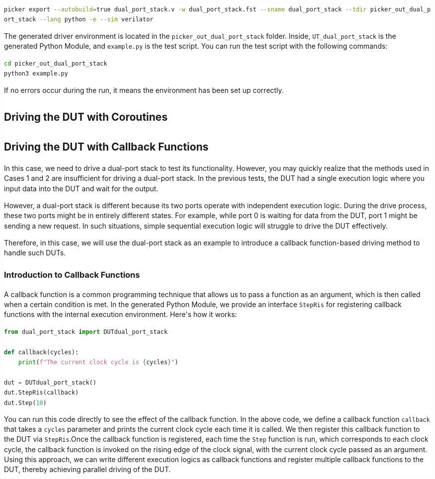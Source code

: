```bash
picker export --autobuild=true dual_port_stack.v -w dual_port_stack.fst --sname dual_port_stack --tdir picker_out_dual_port_stack --lang python -e --sim verilator
```
The generated driver environment is located in the `picker_out_dual_port_stack` folder. Inside, `UT_dual_port_stack` is the generated Python Module, and `example.py` is the test script.
You can run the test script with the following commands:


```bash
cd picker_out_dual_port_stack
python3 example.py
```

If no errors occur during the run, it means the environment has been set up correctly.

## Driving the DUT with Coroutines






## Driving the DUT with Callback Functions

In this case, we need to drive a dual-port stack to test its functionality. However, you may quickly realize that the methods used in Cases 1 and 2 are insufficient for driving a dual-port stack. In the previous tests, the DUT had a single execution logic where you input data into the DUT and wait for the output.

However, a dual-port stack is different because its two ports operate with independent execution logic. During the drive process, these two ports might be in entirely different states. For example, while port 0 is waiting for data from the DUT, port 1 might be sending a new request. In such situations, simple sequential execution logic will struggle to drive the DUT effectively.

Therefore, in this case, we will use the dual-port stack as an example to introduce a callback function-based driving method to handle such DUTs.

### Introduction to Callback Functions
A callback function is a common programming technique that allows us to pass a function as an argument, which is then called when a certain condition is met. In the generated Python Module, we provide an interface `StepRis` for registering callback functions with the internal execution environment. Here's how it works:

```python
from dual_port_stack import DUTdual_port_stack

def callback(cycles):
    print(f"The current clock cycle is {cycles}")

dut = DUTdual_port_stack()
dut.StepRis(callback)
dut.Step(10)
```

You can run this code directly to see the effect of the callback function.
In the above code, we define a callback function `callback` that takes a `cycles` parameter and prints the current clock cycle each time it is called. We then register this callback function to the DUT via `StepRis`.Once the callback function is registered, each time the `Step` function is run, which corresponds to each clock cycle, the callback function is invoked on the rising edge of the clock signal, with the current clock cycle passed as an argument.
Using this approach, we can write different execution logics as callback functions and register multiple callback functions to the DUT, thereby achieving parallel driving of the DUT.
